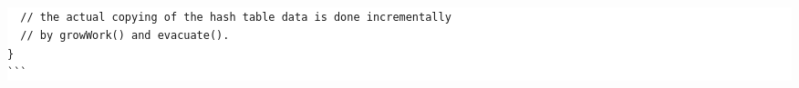       // the actual copying of the hash table data is done incrementally
      // by growWork() and evacuate().
    }
    ```

[^bmap]:

    ```go
    const (
      // Maximum number of key/elem pairs a bucket can hold.
      bucketCntBits = 3
      bucketCnt     = 1 << bucketCntBits
    )
    // A bucket for a Go map.
    type bmap struct {
        // tophash generally contains the top byte of the hash value
        // for each key in this bucket. If tophash[0] < minTopHash,
        // tophash[0] is a bucket evacuation state instead.
        topbits  [bucketCnt]uint8
        // Followed by bucketCnt keys and then bucketCnt elems.
        // NOTE: packing all the keys together and then all the elems together makes the
        // code a bit more complicated than alternating key/elem/key/elem/... but it allows
        // us to eliminate padding which would be needed for, e.g., map[int64]int8.
        // Followed by an overflow pointer.
        keys     [bucketCnt]keytype
        values   [bucketCnt]valuetype
        pad      uintptr
        overflow uintptr
    }
    ```

[^mapextra]:

    ```go
    type mapextra struct {
      // If both key and elem do not contain pointers and are inline, then we mark bucket
      // type as containing no pointers. This avoids scanning such maps.
      // However, bmap.overflow is a pointer. In order to keep overflow buckets
      // alive, we store pointers to all overflow buckets in hmap.extra.overflow and hmap.extra.oldoverflow.
      // overflow and oldoverflow are only used if key and elem do not contain pointers.
      // overflow contains overflow buckets for hmap.buckets.
      // oldoverflow contains overflow buckets for hmap.oldbuckets.
      // The indirection allows to store a pointer to the slice in hiter.
      overflow    *[]*bmap
      oldoverflow *[]*bmap

      // nextOverflow holds a pointer to a free overflow bucket.
      nextOverflow *bmap
    }
    ```

[^walkAssignMapRead]:
